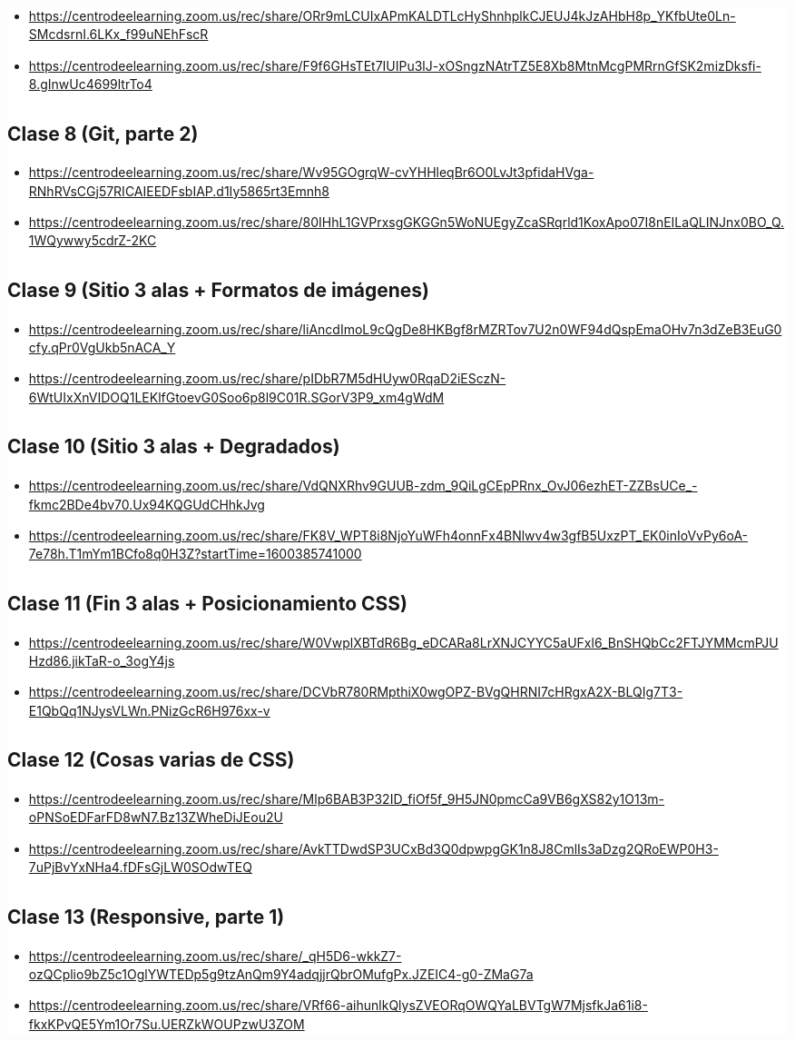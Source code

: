 * https://centrodeelearning.zoom.us/rec/share/ORr9mLCUIxAPmKALDTLcHyShnhplkCJEUJ4kJzAHbH8p_YKfbUte0Ln-SMcdsrnI.6LKx_f99uNEhFscR

* https://centrodeelearning.zoom.us/rec/share/F9f6GHsTEt7IUIPu3lJ-xOSngzNAtrTZ5E8Xb8MtnMcgPMRrnGfSK2mizDksfi-8.gInwUc4699ltrTo4

## Clase 8 (Git, parte 2)

* https://centrodeelearning.zoom.us/rec/share/Wv95GOgrqW-cvYHHleqBr6O0LvJt3pfidaHVga-RNhRVsCGj57RICAIEEDFsbIAP.d1Iy5865rt3Emnh8


* https://centrodeelearning.zoom.us/rec/share/80IHhL1GVPrxsgGKGGn5WoNUEgyZcaSRqrld1KoxApo07I8nEILaQLINJnx0BO_Q.1WQywwy5cdrZ-2KC

## Clase 9 (Sitio 3 alas + Formatos de imágenes)

* https://centrodeelearning.zoom.us/rec/share/liAncdImoL9cQgDe8HKBgf8rMZRTov7U2n0WF94dQspEmaOHv7n3dZeB3EuG0cfy.qPr0VgUkb5nACA_Y

* https://centrodeelearning.zoom.us/rec/share/pIDbR7M5dHUyw0RqaD2iESczN-6WtUIxXnVIDOQ1LEKlfGtoevG0Soo6p8l9C01R.SGorV3P9_xm4gWdM

## Clase 10 (Sitio 3 alas + Degradados)

* https://centrodeelearning.zoom.us/rec/share/VdQNXRhv9GUUB-zdm_9QiLgCEpPRnx_OvJ06ezhET-ZZBsUCe_-fkmc2BDe4bv70.Ux94KQGUdCHhkJvg 

* https://centrodeelearning.zoom.us/rec/share/FK8V_WPT8i8NjoYuWFh4onnFx4BNlwv4w3gfB5UxzPT_EK0inIoVvPy6oA-7e78h.T1mYm1BCfo8q0H3Z?startTime=1600385741000


## Clase 11 (Fin 3 alas + Posicionamiento CSS)

* https://centrodeelearning.zoom.us/rec/share/W0VwplXBTdR6Bg_eDCARa8LrXNJCYYC5aUFxl6_BnSHQbCc2FTJYMMcmPJUHzd86.jikTaR-o_3ogY4js

* https://centrodeelearning.zoom.us/rec/share/DCVbR780RMpthiX0wgOPZ-BVgQHRNI7cHRgxA2X-BLQIg7T3-E1QbQq1NJysVLWn.PNizGcR6H976xx-v

## Clase 12 (Cosas varias de CSS)

* https://centrodeelearning.zoom.us/rec/share/Mlp6BAB3P32ID_fiOf5f_9H5JN0pmcCa9VB6gXS82y1O13m-oPNSoEDFarFD8wN7.Bz13ZWheDiJEou2U

* https://centrodeelearning.zoom.us/rec/share/AvkTTDwdSP3UCxBd3Q0dpwpgGK1n8J8CmlIs3aDzg2QRoEWP0H3-7uPjBvYxNHa4.fDFsGjLW0SOdwTEQ

## Clase 13 (Responsive, parte 1)

* https://centrodeelearning.zoom.us/rec/share/_qH5D6-wkkZ7-ozQCplio9bZ5c1OglYWTEDp5g9tzAnQm9Y4adqjjrQbrOMufgPx.JZEIC4-g0-ZMaG7a

* https://centrodeelearning.zoom.us/rec/share/VRf66-aihunlkQlysZVEORqOWQYaLBVTgW7MjsfkJa61i8-fkxKPvQE5Ym1Or7Su.UERZkWOUPzwU3ZOM
